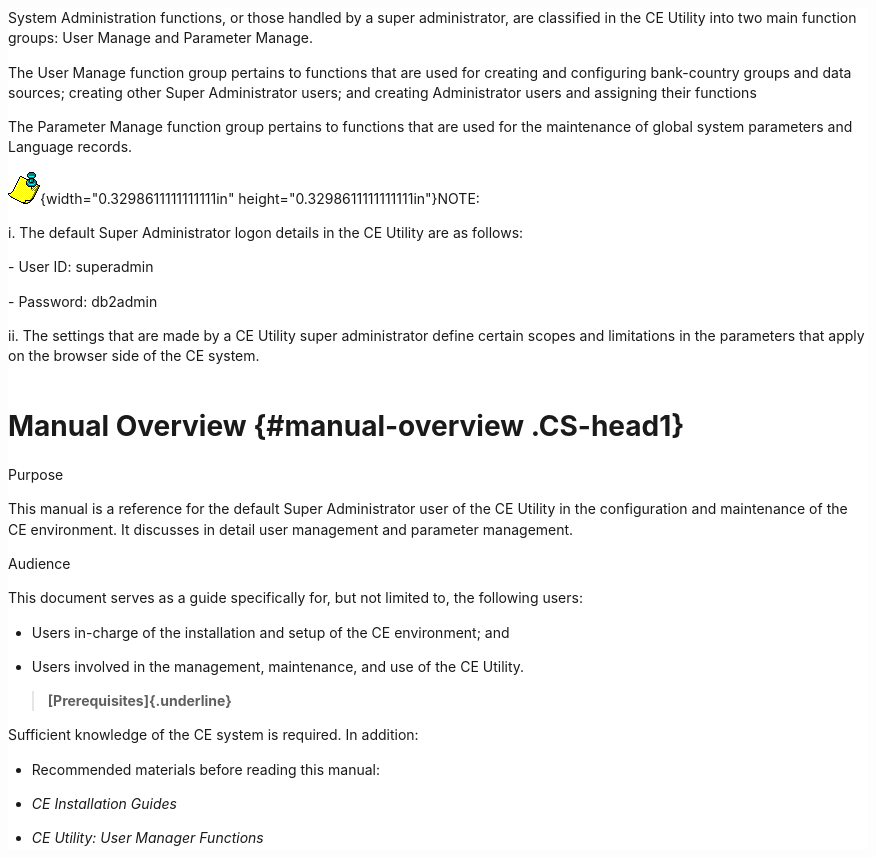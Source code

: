 System Administration functions, or those handled by a super
administrator, are classified in the CE Utility into two main function
groups: User Manage and Parameter Manage.

The User Manage function group pertains to functions that are used for
creating and configuring bank-country groups and data sources; creating
other Super Administrator users; and creating Administrator users and
assigning their functions

The Parameter Manage function group pertains to functions that are used
for the maintenance of global system parameters and Language records.

![note](./media/image3.png){width="0.3298611111111111in"
height="0.3298611111111111in"}NOTE:

i.  The default Super Administrator logon details in the CE Utility are
    as follows:

\- User ID: superadmin

\- Password: db2admin

ii. The settings that are made by a CE Utility super administrator
    define certain scopes and limitations in the parameters that apply
    on the browser side of the CE system.

Manual Overview {#manual-overview .CS-head1}
===============

Purpose

This manual is a reference for the default Super Administrator user of
the CE Utility in the configuration and maintenance of the CE
environment. It discusses in detail user management and parameter
management.

Audience

This document serves as a guide specifically for, but not limited to,
the following users:

-   Users in-charge of the installation and setup of the CE environment;
    and

-   Users involved in the management, maintenance, and use of the CE
    Utility.

> **[Prerequisites]{.underline}**

Sufficient knowledge of the CE system is required. In addition:

-   Recommended materials before reading this manual:



-   *CE Installation Guides*

-   *CE Utility: User Manager Functions*
